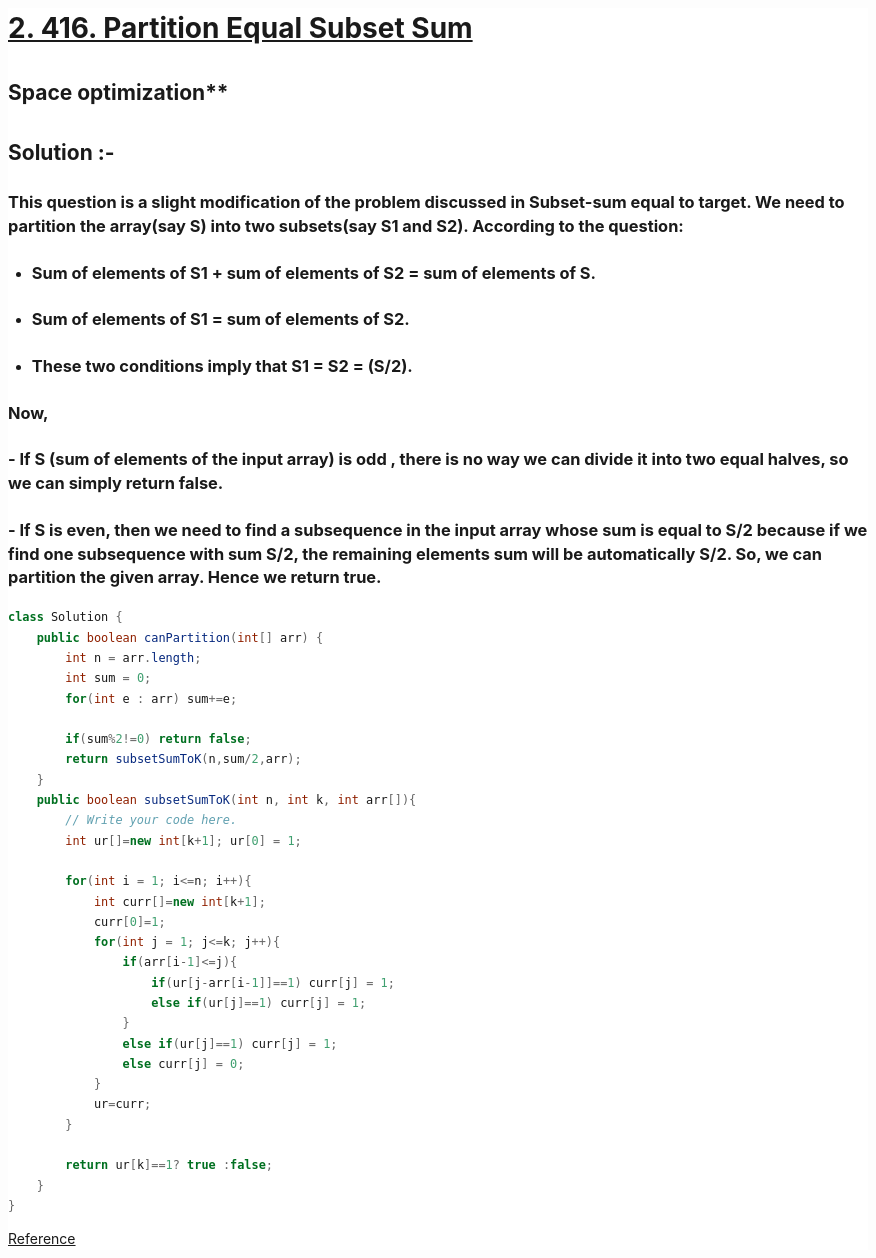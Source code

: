 # [2. 416. Partition Equal Subset Sum](https://leetcode.com/problems/partition-equal-subset-sum/)

## Space optimization**
## **Solution :-**
### This question is a slight modification of the problem discussed in Subset-sum equal to target. We need to partition the array(say S) into two subsets(say S1 and S2). According to the question:

- ### Sum of elements of S1 + sum of elements of S2 = sum of elements of S.
- ### Sum of elements of S1 = sum of elements of S2.
- ### These two conditions imply that S1 = S2 = (S/2). 

### Now, 

### - If S (sum of elements of the input array) is odd , there is no way we can divide it into two equal halves, so we can simply return false.
### - If S is even, then we need to find a subsequence in the input array whose sum is equal to S/2 because if we find one subsequence with sum S/2, the remaining elements sum will be automatically S/2. So, we can partition the given array. Hence we return true.
```java
class Solution {
    public boolean canPartition(int[] arr) {
        int n = arr.length;
        int sum = 0;
        for(int e : arr) sum+=e;
        
        if(sum%2!=0) return false;
        return subsetSumToK(n,sum/2,arr);
    }
    public boolean subsetSumToK(int n, int k, int arr[]){
        // Write your code here.
        int ur[]=new int[k+1]; ur[0] = 1;
        
        for(int i = 1; i<=n; i++){
            int curr[]=new int[k+1];
            curr[0]=1;
            for(int j = 1; j<=k; j++){
                if(arr[i-1]<=j){
                    if(ur[j-arr[i-1]]==1) curr[j] = 1;
                    else if(ur[j]==1) curr[j] = 1;
                }
                else if(ur[j]==1) curr[j] = 1;
                else curr[j] = 0;
            }
            ur=curr;
        }
        
        return ur[k]==1? true :false;
    }
}
```
[Reference](https://takeuforward.org/data-structure/partition-equal-subset-sum-dp-15/)
